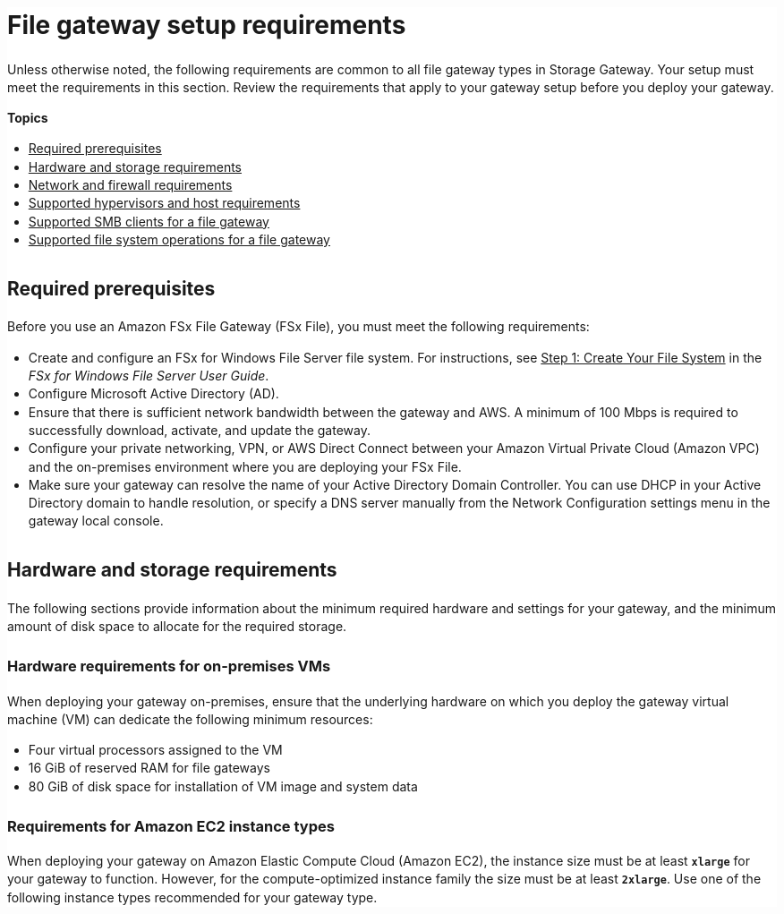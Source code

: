 # File gateway setup requirements<a name="Requirements"></a>

Unless otherwise noted, the following requirements are common to all file gateway types in Storage Gateway\. Your setup must meet the requirements in this section\. Review the requirements that apply to your gateway setup before you deploy your gateway\.

**Topics**
+ [Required prerequisites](#user-requirements)
+ [Hardware and storage requirements](#requirements-hardware-storage)
+ [Network and firewall requirements](#networks)
+ [Supported hypervisors and host requirements](#requirements-host)
+ [Supported SMB clients for a file gateway](#requirements-smb-versions)
+ [Supported file system operations for a file gateway](#requirements-file-operations)

## Required prerequisites<a name="user-requirements"></a>

Before you use an Amazon FSx File Gateway \(FSx File\), you must meet the following requirements:
+ Create and configure an FSx for Windows File Server file system\. For instructions, see [Step 1: Create Your File System](https://docs.aws.amazon.com/fsx/latest/WindowsGuide/getting-started-step1.html) in the *FSx for Windows File Server User Guide*\.
+ Configure Microsoft Active Directory \(AD\)\.
+ Ensure that there is sufficient network bandwidth between the gateway and AWS\. A minimum of 100 Mbps is required to successfully download, activate, and update the gateway\.
+ Configure your private networking, VPN, or AWS Direct Connect between your Amazon Virtual Private Cloud \(Amazon VPC\) and the on\-premises environment where you are deploying your FSx File\.
+ Make sure your gateway can resolve the name of your Active Directory Domain Controller\. You can use DHCP in your Active Directory domain to handle resolution, or specify a DNS server manually from the Network Configuration settings menu in the gateway local console\.

## Hardware and storage requirements<a name="requirements-hardware-storage"></a>

The following sections provide information about the minimum required hardware and settings for your gateway, and the minimum amount of disk space to allocate for the required storage\.

### Hardware requirements for on\-premises VMs<a name="requirements-hardware"></a>

When deploying your gateway on\-premises, ensure that the underlying hardware on which you deploy the gateway virtual machine \(VM\) can dedicate the following minimum resources:
+ Four virtual processors assigned to the VM
+ 16 GiB of reserved RAM for file gateways
+ 80 GiB of disk space for installation of VM image and system data

### Requirements for Amazon EC2 instance types<a name="requirements-hardware-ec2"></a>

When deploying your gateway on Amazon Elastic Compute Cloud \(Amazon EC2\), the instance size must be at least **`xlarge`** for your gateway to function\. However, for the compute\-optimized instance family the size must be at least **`2xlarge`**\. Use one of the following instance types recommended for your gateway type\.
